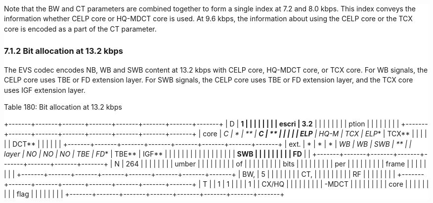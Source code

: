 Note that the BW and CT parameters are combined together to form a
single index at 7.2 and 8.0 kbps. This index conveys the information
whether CELP core or HQ-MDCT core is used. At 9.6 kbps, the information
about using the CELP core or the TCX core is encoded as a part of the CT
parameter.

### 7.1.2 Bit allocation at 13.2 kbps

The EVS codec encodes NB, WB and SWB content at 13.2 kbps with CELP
core, HQ-MDCT core, or TCX core. For WB signals, the CELP core uses TBE
or FD extension layer. For SWB signals, the CELP core uses TBE or FD
extension layer, and the TCX core uses IGF extension layer.

Table 180: Bit allocation at 13.2 kbps

+-------+-------+-------+-------+-------+-------+-------+-------+
| D     | **1   |       |       |       |       |       |       |
| escri | 3.2** |       |       |       |       |       |       |
| ption |       |       |       |       |       |       |       |
+-------+-------+-------+-------+-------+-------+-------+-------+
| core  | **C   | *     | **    | **C   | **    |       |       |
|       | ELP** | *HQ-M | TCX** | ELP** | TCX** |       |       |
|       |       | DCT** |       |       |       |       |       |
+-------+-------+-------+-------+-------+-------+-------+-------+
| ext.  | *     | *     | *     | **WB  | **WB  | **SWB | **    |
| layer | *NO** | *NO** | *NO** | TBE** | FD**  | TBE** | IGF** |
|       |       |       |       |       |       |       |       |
|       |       |       |       |       |       | **SWB |       |
|       |       |       |       |       |       | FD**  |       |
+-------+-------+-------+-------+-------+-------+-------+-------+
| N     | 264   |       |       |       |       |       |       |
| umber |       |       |       |       |       |       |       |
| of    |       |       |       |       |       |       |       |
| bits  |       |       |       |       |       |       |       |
| per   |       |       |       |       |       |       |       |
| frame |       |       |       |       |       |       |       |
+-------+-------+-------+-------+-------+-------+-------+-------+
| BW,   | 5     |       |       |       |       |       |       |
| CT,   |       |       |       |       |       |       |       |
| RF    |       |       |       |       |       |       |       |
+-------+-------+-------+-------+-------+-------+-------+-------+
| T     |       | 1     | 1     |       |       |       | 1     |
| CX/HQ |       |       |       |       |       |       |       |
| -MDCT |       |       |       |       |       |       |       |
| core  |       |       |       |       |       |       |       |
| flag  |       |       |       |       |       |       |       |
+-------+-------+-------+-------+-------+-------+-------+-------+